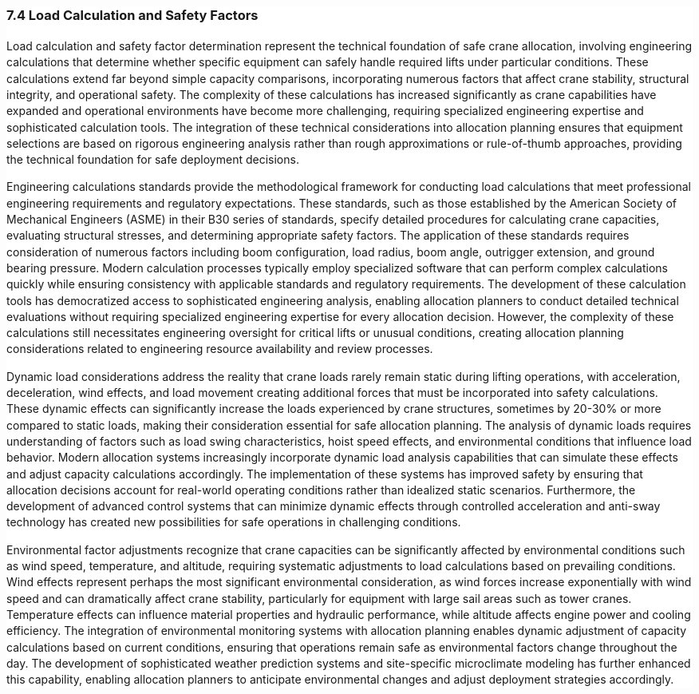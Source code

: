 ### 7.4 Load Calculation and Safety Factors

Load calculation and safety factor determination represent the technical foundation of safe crane allocation, involving engineering calculations that determine whether specific equipment can safely handle required lifts under particular conditions. These calculations extend far beyond simple capacity comparisons, incorporating numerous factors that affect crane stability, structural integrity, and operational safety. The complexity of these calculations has increased significantly as crane capabilities have expanded and operational environments have become more challenging, requiring specialized engineering expertise and sophisticated calculation tools. The integration of these technical considerations into allocation planning ensures that equipment selections are based on rigorous engineering analysis rather than rough approximations or rule-of-thumb approaches, providing the technical foundation for safe deployment decisions.

Engineering calculations standards provide the methodological framework for conducting load calculations that meet professional engineering requirements and regulatory expectations. These standards, such as those established by the American Society of Mechanical Engineers (ASME) in their B30 series of standards, specify detailed procedures for calculating crane capacities, evaluating structural stresses, and determining appropriate safety factors. The application of these standards requires consideration of numerous factors including boom configuration, load radius, boom angle, outrigger extension, and ground bearing pressure. Modern calculation processes typically employ specialized software that can perform complex calculations quickly while ensuring consistency with applicable standards and regulatory requirements. The development of these calculation tools has democratized access to sophisticated engineering analysis, enabling allocation planners to conduct detailed technical evaluations without requiring specialized engineering expertise for every allocation decision. However, the complexity of these calculations still necessitates engineering oversight for critical lifts or unusual conditions, creating allocation planning considerations related to engineering resource availability and review processes.

Dynamic load considerations address the reality that crane loads rarely remain static during lifting operations, with acceleration, deceleration, wind effects, and load movement creating additional forces that must be incorporated into safety calculations. These dynamic effects can significantly increase the loads experienced by crane structures, sometimes by 20-30% or more compared to static loads, making their consideration essential for safe allocation planning. The analysis of dynamic loads requires understanding of factors such as load swing characteristics, hoist speed effects, and environmental conditions that influence load behavior. Modern allocation systems increasingly incorporate dynamic load analysis capabilities that can simulate these effects and adjust capacity calculations accordingly. The implementation of these systems has improved safety by ensuring that allocation decisions account for real-world operating conditions rather than idealized static scenarios. Furthermore, the development of advanced control systems that can minimize dynamic effects through controlled acceleration and anti-sway technology has created new possibilities for safe operations in challenging conditions.

Environmental factor adjustments recognize that crane capacities can be significantly affected by environmental conditions such as wind speed, temperature, and altitude, requiring systematic adjustments to load calculations based on prevailing conditions. Wind effects represent perhaps the most significant environmental consideration, as wind forces increase exponentially with wind speed and can dramatically affect crane stability, particularly for equipment with large sail areas such as tower cranes. Temperature effects can influence material properties and hydraulic performance, while altitude affects engine power and cooling efficiency. The integration of environmental monitoring systems with allocation planning enables dynamic adjustment of capacity calculations based on current conditions, ensuring that operations remain safe as environmental factors change throughout the day. The development of sophisticated weather prediction systems and site-specific microclimate modeling has further enhanced this capability, enabling allocation planners to anticipate environmental changes and adjust deployment strategies accordingly.
